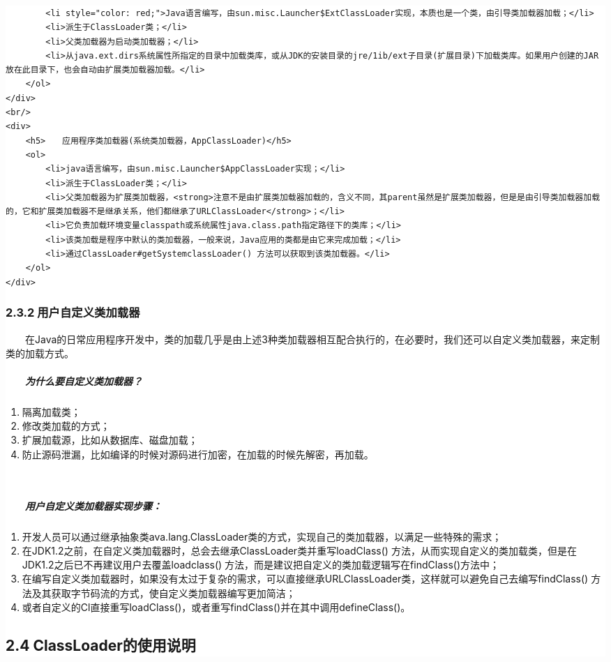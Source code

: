             <li style="color: red;">Java语言编写，由sun.misc.Launcher$ExtClassLoader实现，本质也是一个类，由引导类加载器加载；</li>
            <li>派生于ClassLoader类；</li>
            <li>父类加载器为启动类加载器；</li>
            <li>从java.ext.dirs系统属性所指定的目录中加载类库，或从JDK的安装目录的jre/1ib/ext子目录(扩展目录)下加载类库。如果用户创建的JAR放在此目录下，也会自动由扩展类加载器加载。</li>
        </ol>
    </div>
	<br/>
    <div>
        <h5>　　应用程序类加载器(系统类加载器，AppClassLoader)</h5>
        <ol>
            <li>java语言编写，由sun.misc.Launcher$AppClassLoader实现；</li>
            <li>派生于ClassLoader类；</li>
            <li>父类加载器为扩展类加载器，<strong>注意不是由扩展类加载器加载的，含义不同，其parent虽然是扩展类加载器，但是是由引导类加载器加载的，它和扩展类加载器不是继承关系，他们都继承了URLClassLoader</strong>；</li>
            <li>它负责加载环境变量classpath或系统属性java.class.path指定路径下的类库；</li>
            <li>该类加载是程序中默认的类加载器，一般来说，Java应用的类都是由它来完成加载；</li>
            <li>通过ClassLoader#getSystemclassLoader() 方法可以获取到该类加载器。</li>
        </ol>
    </div>
</div>

### 2.3.2 用户自定义类加载器

　　在Java的日常应用程序开发中，类的加载几乎是由上述3种类加载器相互配合执行的，在必要时，我们还可以自定义类加载器，来定制类的加载方式。 
<div>
    <div>
        <h5>　　为什么要自定义类加载器？</h5>
        <ol>
            <li>隔离加载类；</li>
            <li>修改类加载的方式；</li>
            <li>扩展加载源，比如从数据库、磁盘加载；</li>
            <li>防止源码泄漏，比如编译的时候对源码进行加密，在加载的时候先解密，再加载。</li>
        </ol>
    </div>
	<br/>
    <div>
        <h5>　　用户自定义类加载器实现步骤：</h5>
        <ol>
            <li>开发人员可以通过继承抽象类ava.lang.ClassLoader类的方式，实现自己的类加载器，以满足一些特殊的需求；</li>
            <li>在JDK1.2之前，在自定义类加载器时，总会去继承ClassLoader类并重写loadClass() 方法，从而实现自定义的类加载类，但是在JDK1.2之后已不再建议用户去覆盖loadclass() 方法，而是建议把自定义的类加载逻辑写在findClass()方法中；</li>
            <li>在编写自定义类加载器时，如果没有太过于复杂的需求，可以直接继承URLClassLoader类，这样就可以避免自己去编写findClass()  方法及其获取字节码流的方式，使自定义类加载器编写更加简洁；</li>
            <li>或者自定义的Cl直接重写loadClass()，或者重写findClass()并在其中调用defineClass()。</li>
        </ol>
    </div>
</div>


## 2.4 ClassLoader的使用说明
